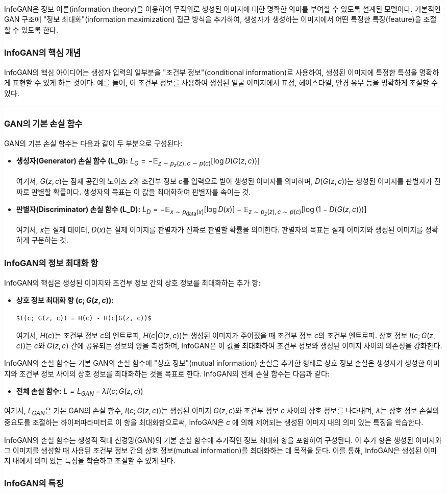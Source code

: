 

InfoGAN은 정보 이론(information theory)을 이용하여 무작위로 생성된 이미지에 대한 명확한 의미를 부여할 수 있도록 설계된 모델이다. 
기본적인 GAN 구조에 "정보 최대화"(information maximization) 접근 방식을 추가하여, 생성자가 생성하는 이미지에서 어떤 특정한 특징(feature)을 조절할 수 있도록 한다.

### InfoGAN의 핵심 개념

InfoGAN의 핵심 아이디어는 생성자 입력의 일부분을 "조건부 정보"(conditional information)로 사용하여, 생성된 이미지에 특정한 특성을 명확하게 표현할 수 있게 하는 것이다. 
예를 들어, 이 조건부 정보를 사용하여 생성된 얼굴 이미지에서 표정, 헤어스타일, 안경 유무 등을 명확하게 조절할 수 있다.


---
### GAN의 기본 손실 함수

GAN의 기본 손실 함수는 다음과 같이 두 부분으로 구성된다:

- **생성자(Generator) 손실 함수 \(L_G\):**
	  $L_G = -\mathbb{E}_{z \sim p_z(z), c \sim p(c)}[\log D(G(z, c))]$
  
  여기서, $G(z, c)$는 잠재 공간의 노이즈 $z$와 조건부 정보 $c$를 입력으로 받아 생성된 이미지를 의미하며, $D(G(z, c))$는 생성된 이미지를 판별자가 진짜로 판별할 확률이다. 생성자의 목표는 이 값을 최대화하여 판별자를 속이는 것.

- **판별자(Discriminator) 손실 함수 \(L_D\):**
	  $L_D = -\mathbb{E}_{x \sim p_{\text{data}}(x)}[\log D(x)] - \mathbb{E}_{z \sim p_z(z), c \sim p(c)}[\log (1 - D(G(z, c)))]$
  
  여기서, $x$는 실제 데이터, $D(x)$는 실제 이미지를 판별자가 진짜로 판별할 확률을 의미한다. 판별자의 목표는 실제 이미지와 생성된 이미지를 정확하게 구분하는 것.

### InfoGAN의 정보 최대화 항

InfoGAN의 핵심은 생성된 이미지와 조건부 정보 간의 상호 정보를 최대화하는 추가 항:

- **상호 정보 최대화 항 $(c; G(z, c))$:**

	  $I(c; G(z, c)) = H(c) - H(c|G(z, c))$
  
  여기서, $H(c)$는 조건부 정보 $c$의 엔트로피, $H(c|G(z, c))$는 생성된 이미지가 주어졌을 때 조건부 정보 $c$의 조건부 엔트로피. 
  상호 정보 $I(c; G(z, c))$는 $c$와 $G(z, c)$ 간에 공유되는 정보의 양을 측정하며, InfoGAN은 이 값을 최대화하여 조건부 정보와 생성된 이미지 사이의 의존성을 강화한다.


InfoGAN의 손실 함수는 기본 GAN의 손실 함수에 "상호 정보"(mutual information) 손실을 추가한 형태로 상호 정보 손실은 생성자가 생성한 이미지와 조건부 정보 사이의 상호 정보를 최대화하는 것을 목표로 한다. InfoGAN의 전체 손실 함수는 다음과 같다:

- **전체 손실 함수:** $L = L_{GAN} - \lambda I(c;G(z,c))$

여기서, $L_{GAN}$은 기본 GAN의 손실 함수, $I(c;G(z,c))$는 생성된 이미지 $G(z,c)$와 조건부 정보 $c$ 사이의 상호 정보를 나타내며, $\lambda$는 상호 정보 손실의 중요도를 조절하는 하이퍼파라미터로 이 항을 최대화함으로써, InfoGAN은 $c$ 에 의해 제어되는 생성된 이미지 내의 의미 있는 특징을 학습한다.


InfoGAN의 손실 함수는 생성적 적대 신경망(GAN)의 기본 손실 함수에 추가적인 정보 최대화 항을 포함하여 구성된다. 이 추가 항은 생성된 이미지와 그 이미지를 생성할 때 사용된 조건부 정보 간의 상호 정보(mutual information)를 최대화하는 데 목적을 둔다. 이를 통해, InfoGAN은 생성된 이미지 내에서 의미 있는 특징을 학습하고 조절할 수 있게 된다.




### InfoGAN의 특징
